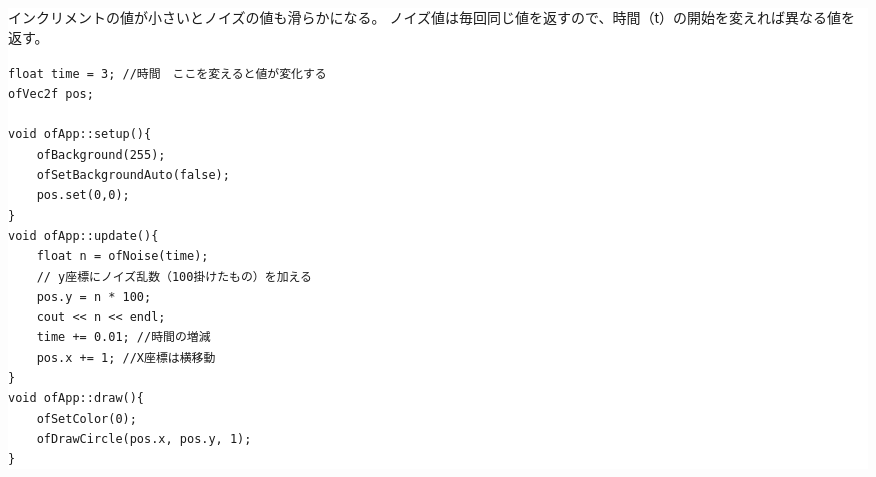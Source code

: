 インクリメントの値が小さいとノイズの値も滑らかになる。
ノイズ値は毎回同じ値を返すので、時間（t）の開始を変えれば異なる値を返す。

```
float time = 3; //時間　ここを変えると値が変化する 
ofVec2f pos;

void ofApp::setup(){
    ofBackground(255);
    ofSetBackgroundAuto(false);
    pos.set(0,0);
}
void ofApp::update(){
    float n = ofNoise(time);
    // y座標にノイズ乱数（100掛けたもの）を加える
    pos.y = n * 100;
    cout << n << endl;
    time += 0.01; //時間の増減
    pos.x += 1; //X座標は横移動
}
void ofApp::draw(){
    ofSetColor(0);
    ofDrawCircle(pos.x, pos.y, 1);
}

```

